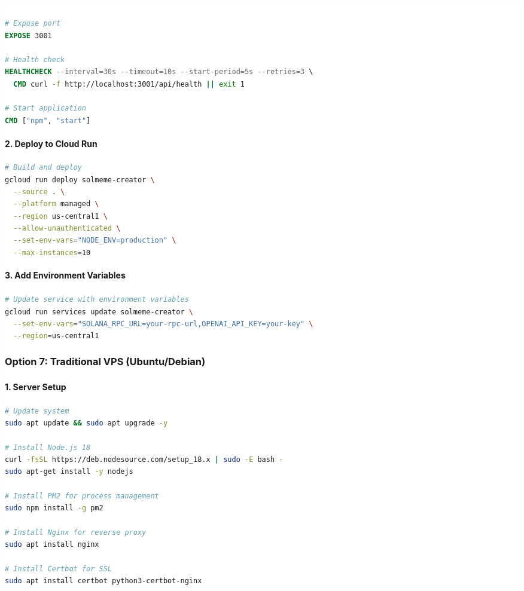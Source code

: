 ```dockerfile

# Expose port
EXPOSE 3001

# Health check
HEALTHCHECK --interval=30s --timeout=10s --start-period=5s --retries=3 \
  CMD curl -f http://localhost:3001/api/health || exit 1

# Start application
CMD ["npm", "start"]
```

#### 2. Deploy to Cloud Run
```bash
# Build and deploy
gcloud run deploy solmeme-creator \
  --source . \
  --platform managed \
  --region us-central1 \
  --allow-unauthenticated \
  --set-env-vars="NODE_ENV=production" \
  --max-instances=10
```

#### 3. Add Environment Variables
```bash
# Update service with environment variables
gcloud run services update solmeme-creator \
  --set-env-vars="SOLANA_RPC_URL=your-rpc-url,OPENAI_API_KEY=your-key" \
  --region=us-central1
```

### Option 7: Traditional VPS (Ubuntu/Debian)

#### 1. Server Setup
```bash
# Update system
sudo apt update && sudo apt upgrade -y

# Install Node.js 18
curl -fsSL https://deb.nodesource.com/setup_18.x | sudo -E bash -
sudo apt-get install -y nodejs

# Install PM2 for process management
sudo npm install -g pm2

# Install Nginx for reverse proxy
sudo apt install nginx

# Install Certbot for SSL
sudo apt install certbot python3-certbot-nginx
```

